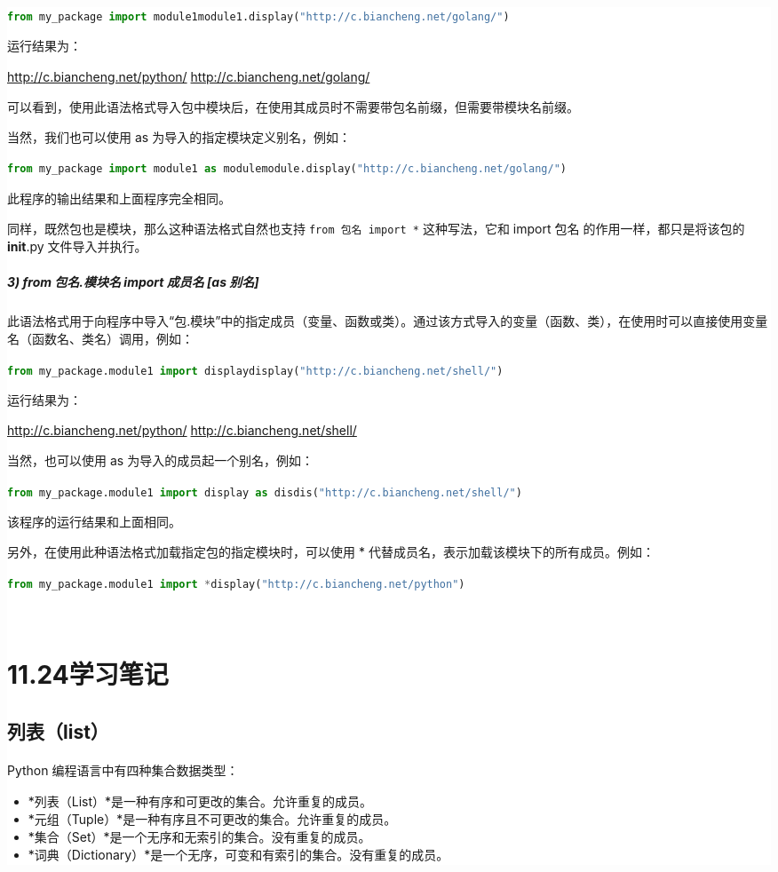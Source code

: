 ```python
from my_package import module1module1.display("http://c.biancheng.net/golang/")
```

运行结果为：

http://c.biancheng.net/python/
http://c.biancheng.net/golang/

可以看到，使用此语法格式导入包中模块后，在使用其成员时不需要带包名前缀，但需要带模块名前缀。

当然，我们也可以使用 as 为导入的指定模块定义别名，例如：

```python
from my_package import module1 as modulemodule.display("http://c.biancheng.net/golang/")
```

此程序的输出结果和上面程序完全相同。

同样，既然包也是模块，那么这种语法格式自然也支持 `from 包名 import *` 这种写法，它和 import 包名 的作用一样，都只是将该包的 __init__.py 文件导入并执行。

##### 3) from 包名.模块名 import 成员名 [as 别名]

此语法格式用于向程序中导入“包.模块”中的指定成员（变量、函数或类）。通过该方式导入的变量（函数、类），在使用时可以直接使用变量名（函数名、类名）调用，例如：

```python
from my_package.module1 import displaydisplay("http://c.biancheng.net/shell/")
```

运行结果为：

http://c.biancheng.net/python/
http://c.biancheng.net/shell/


当然，也可以使用 as 为导入的成员起一个别名，例如：

```python
from my_package.module1 import display as disdis("http://c.biancheng.net/shell/")
```

该程序的运行结果和上面相同。

另外，在使用此种语法格式加载指定包的指定模块时，可以使用 * 代替成员名，表示加载该模块下的所有成员。例如：

```python
from my_package.module1 import *display("http://c.biancheng.net/python")
```

​     

# 11.24学习笔记

## 列表（list）

Python 编程语言中有四种集合数据类型：

- *列表（List）*是一种有序和可更改的集合。允许重复的成员。
- *元组（Tuple）*是一种有序且不可更改的集合。允许重复的成员。
- *集合（Set）*是一个无序和无索引的集合。没有重复的成员。
- *词典（Dictionary）*是一个无序，可变和有索引的集合。没有重复的成员。
